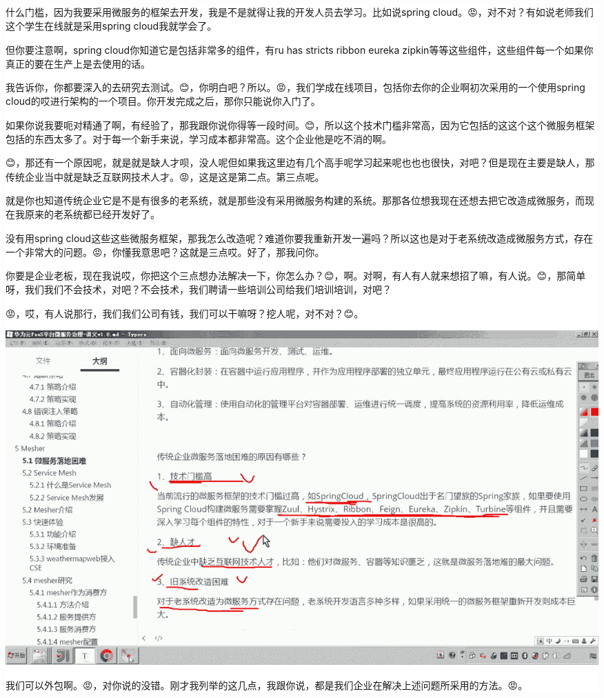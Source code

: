 什么门槛，因为我要采用微服务的框架去开发，我是不是就得让我的开发人员去学习。比如说spring cloud。😡，对不对？有如说老师我们这个学生在线就是采用spring cloud我就学会了。

但你要注意啊，spring cloud你知道它是包括非常多的组件，有ru has stricts ribbon eureka zipkin等等这些组件，这些组件每一个如果你真正的要在生产上是去使用的话。

我告诉你，你都要深入的去研究去测试。😊，你明白吧？所以。😡，我们学成在线项目，包括你去你的企业啊初次采用的一个使用spring cloud的哎进行架构的一个项目。你开发完成之后，那你只能说你入门了。

如果你说我要呃对精通了啊，有经验了，那我跟你说你得等一段时间。😊，所以这个技术门槛非常高，因为它包括的这这个这个微服务框架包括的东西太多了。对于每一个新手来说，学习成本都非常高。这个企业他是吃不消的啊。

😊，那还有一个原因呢，就是就是缺人才呗，没人呢但如果我这里边有几个高手呢学习起来呢也也也很快，对吧？但是现在主要是缺人，那传统企业当中就是缺乏互联网技术人才。😡，这是这是第二点。第三点呢。

就是你也知道传统企业它是不是有很多的老系统，就是那些没有采用微服务构建的系统。那那各位想我现在还想去把它改造成微服务，而现在我原来的老系统都已经开发好了。

没有用spring cloud这些这些微服务框架，那我怎么改造呢？难道你要我重新开发一遍吗？所以这也是对于老系统改造成微服务方式，存在一个非常大的问题。😡，你懂我意思吧？这就是三点哎。好了，那我问你。

你要是企业老板，现在我说哎，你把这个三点想办法解决一下，你怎么办？😊，啊。对啊，有人有人就来想招了嘛，有人说。😊，那简单呀，我们我们不会技术，对吧？不会技术，我们聘请一些培训公司给我们培训培训，对吧？

😡，哎，有人说那行，我们我们公司有钱，我们可以干嘛呀？挖人呢，对不对？😊。

![](img/e418320cf5b69de04bd86e785256dd6b_15.png)

我们可以外包啊。😡，对你说的没错。刚才我列举的这几点，我跟你说，都是我们企业在解决上述问题所采用的方法。😡。


